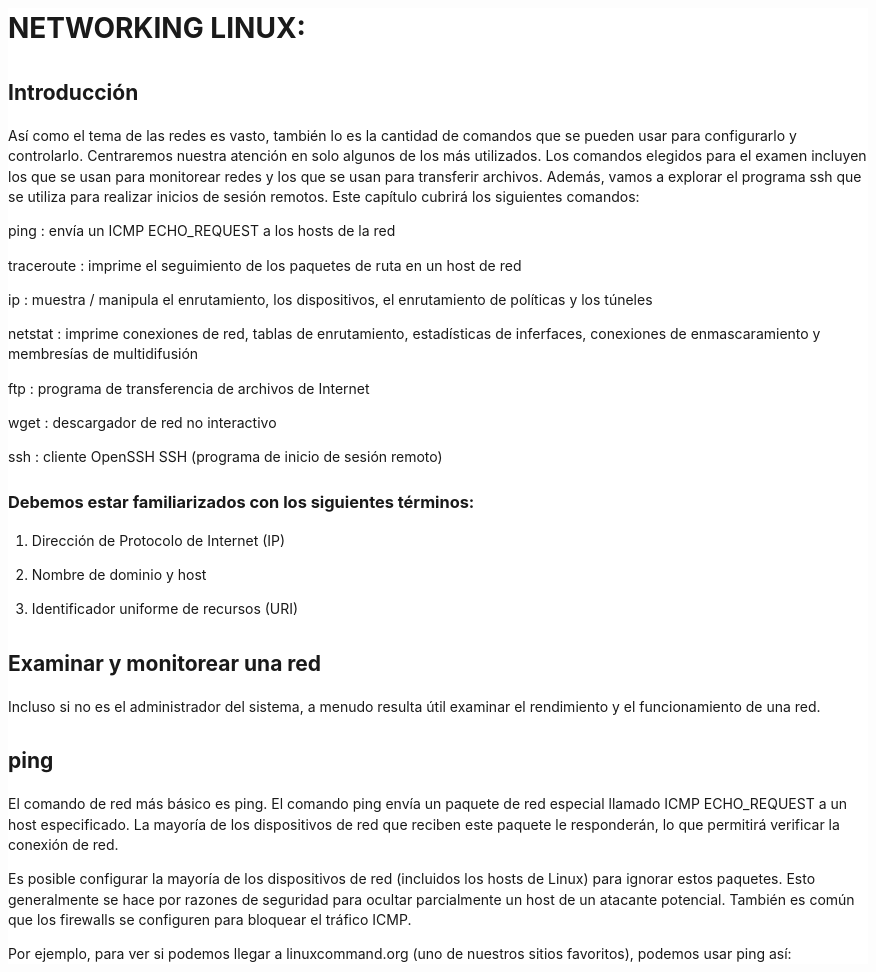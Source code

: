 # NETWORKING LINUX:

## Introducción

Así como el tema de las redes es vasto, también lo es la cantidad de comandos que se pueden usar para configurarlo y controlarlo. Centraremos nuestra atención en solo algunos de los más utilizados. Los comandos elegidos para el examen incluyen los que se usan para monitorear redes y los que se usan para transferir archivos. Además, vamos a explorar el programa ssh que se utiliza para realizar inicios de sesión remotos. Este capítulo cubrirá los siguientes comandos:

ping : envía un ICMP ECHO_REQUEST a los hosts de la red

traceroute : imprime el seguimiento de los paquetes de ruta en un host de red

ip : muestra / manipula el enrutamiento, los dispositivos, el enrutamiento de políticas y los túneles

netstat : imprime conexiones de red, tablas de enrutamiento, estadísticas de inferfaces, conexiones de enmascaramiento y membresías de multidifusión

ftp : programa de transferencia de archivos de Internet

wget : descargador de red no interactivo

ssh : cliente OpenSSH SSH (programa de inicio de sesión remoto)

### Debemos estar familiarizados con los siguientes términos:

1. Dirección de Protocolo de Internet (IP)

2. Nombre de dominio y host

3. Identificador uniforme de recursos (URI)

## Examinar y monitorear una red

Incluso si no es el administrador del sistema, a menudo resulta útil examinar el rendimiento y el funcionamiento de una red.

## ping

El comando de red más básico es ping. El comando ping envía un paquete de red especial llamado ICMP ECHO_REQUEST a un host especificado. La mayoría de los dispositivos de red que reciben este paquete le responderán, lo que permitirá verificar la conexión de red.

Es posible configurar la mayoría de los dispositivos de red (incluidos los hosts de Linux) para ignorar estos paquetes. Esto generalmente se hace por razones de seguridad para ocultar parcialmente un host de un atacante potencial. También es común que los firewalls se configuren para bloquear el tráfico ICMP.

Por ejemplo, para ver si podemos llegar a linuxcommand.org (uno de nuestros sitios favoritos), podemos usar ping así:

